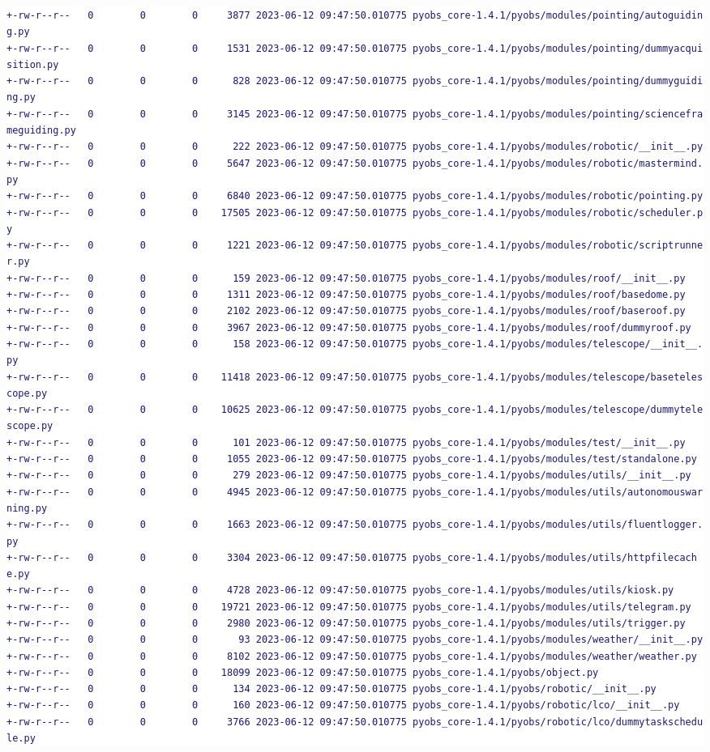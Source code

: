 ```diff
+-rw-r--r--   0        0        0     3877 2023-06-12 09:47:50.010775 pyobs_core-1.4.1/pyobs/modules/pointing/autoguiding.py
+-rw-r--r--   0        0        0     1531 2023-06-12 09:47:50.010775 pyobs_core-1.4.1/pyobs/modules/pointing/dummyacquisition.py
+-rw-r--r--   0        0        0      828 2023-06-12 09:47:50.010775 pyobs_core-1.4.1/pyobs/modules/pointing/dummyguiding.py
+-rw-r--r--   0        0        0     3145 2023-06-12 09:47:50.010775 pyobs_core-1.4.1/pyobs/modules/pointing/scienceframeguiding.py
+-rw-r--r--   0        0        0      222 2023-06-12 09:47:50.010775 pyobs_core-1.4.1/pyobs/modules/robotic/__init__.py
+-rw-r--r--   0        0        0     5647 2023-06-12 09:47:50.010775 pyobs_core-1.4.1/pyobs/modules/robotic/mastermind.py
+-rw-r--r--   0        0        0     6840 2023-06-12 09:47:50.010775 pyobs_core-1.4.1/pyobs/modules/robotic/pointing.py
+-rw-r--r--   0        0        0    17505 2023-06-12 09:47:50.010775 pyobs_core-1.4.1/pyobs/modules/robotic/scheduler.py
+-rw-r--r--   0        0        0     1221 2023-06-12 09:47:50.010775 pyobs_core-1.4.1/pyobs/modules/robotic/scriptrunner.py
+-rw-r--r--   0        0        0      159 2023-06-12 09:47:50.010775 pyobs_core-1.4.1/pyobs/modules/roof/__init__.py
+-rw-r--r--   0        0        0     1311 2023-06-12 09:47:50.010775 pyobs_core-1.4.1/pyobs/modules/roof/basedome.py
+-rw-r--r--   0        0        0     2102 2023-06-12 09:47:50.010775 pyobs_core-1.4.1/pyobs/modules/roof/baseroof.py
+-rw-r--r--   0        0        0     3967 2023-06-12 09:47:50.010775 pyobs_core-1.4.1/pyobs/modules/roof/dummyroof.py
+-rw-r--r--   0        0        0      158 2023-06-12 09:47:50.010775 pyobs_core-1.4.1/pyobs/modules/telescope/__init__.py
+-rw-r--r--   0        0        0    11418 2023-06-12 09:47:50.010775 pyobs_core-1.4.1/pyobs/modules/telescope/basetelescope.py
+-rw-r--r--   0        0        0    10625 2023-06-12 09:47:50.010775 pyobs_core-1.4.1/pyobs/modules/telescope/dummytelescope.py
+-rw-r--r--   0        0        0      101 2023-06-12 09:47:50.010775 pyobs_core-1.4.1/pyobs/modules/test/__init__.py
+-rw-r--r--   0        0        0     1055 2023-06-12 09:47:50.010775 pyobs_core-1.4.1/pyobs/modules/test/standalone.py
+-rw-r--r--   0        0        0      279 2023-06-12 09:47:50.010775 pyobs_core-1.4.1/pyobs/modules/utils/__init__.py
+-rw-r--r--   0        0        0     4945 2023-06-12 09:47:50.010775 pyobs_core-1.4.1/pyobs/modules/utils/autonomouswarning.py
+-rw-r--r--   0        0        0     1663 2023-06-12 09:47:50.010775 pyobs_core-1.4.1/pyobs/modules/utils/fluentlogger.py
+-rw-r--r--   0        0        0     3304 2023-06-12 09:47:50.010775 pyobs_core-1.4.1/pyobs/modules/utils/httpfilecache.py
+-rw-r--r--   0        0        0     4728 2023-06-12 09:47:50.010775 pyobs_core-1.4.1/pyobs/modules/utils/kiosk.py
+-rw-r--r--   0        0        0    19721 2023-06-12 09:47:50.010775 pyobs_core-1.4.1/pyobs/modules/utils/telegram.py
+-rw-r--r--   0        0        0     2980 2023-06-12 09:47:50.010775 pyobs_core-1.4.1/pyobs/modules/utils/trigger.py
+-rw-r--r--   0        0        0       93 2023-06-12 09:47:50.010775 pyobs_core-1.4.1/pyobs/modules/weather/__init__.py
+-rw-r--r--   0        0        0     8102 2023-06-12 09:47:50.010775 pyobs_core-1.4.1/pyobs/modules/weather/weather.py
+-rw-r--r--   0        0        0    18099 2023-06-12 09:47:50.010775 pyobs_core-1.4.1/pyobs/object.py
+-rw-r--r--   0        0        0      134 2023-06-12 09:47:50.010775 pyobs_core-1.4.1/pyobs/robotic/__init__.py
+-rw-r--r--   0        0        0      160 2023-06-12 09:47:50.010775 pyobs_core-1.4.1/pyobs/robotic/lco/__init__.py
+-rw-r--r--   0        0        0     3766 2023-06-12 09:47:50.010775 pyobs_core-1.4.1/pyobs/robotic/lco/dummytaskschedule.py
```